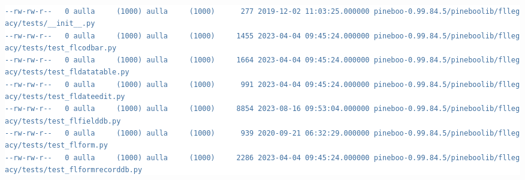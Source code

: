 ```diff
--rw-rw-r--   0 aulla     (1000) aulla     (1000)      277 2019-12-02 11:03:25.000000 pineboo-0.99.84.5/pineboolib/fllegacy/tests/__init__.py
--rw-rw-r--   0 aulla     (1000) aulla     (1000)     1455 2023-04-04 09:45:24.000000 pineboo-0.99.84.5/pineboolib/fllegacy/tests/test_flcodbar.py
--rw-rw-r--   0 aulla     (1000) aulla     (1000)     1664 2023-04-04 09:45:24.000000 pineboo-0.99.84.5/pineboolib/fllegacy/tests/test_fldatatable.py
--rw-rw-r--   0 aulla     (1000) aulla     (1000)      991 2023-04-04 09:45:24.000000 pineboo-0.99.84.5/pineboolib/fllegacy/tests/test_fldateedit.py
--rw-rw-r--   0 aulla     (1000) aulla     (1000)     8854 2023-08-16 09:53:04.000000 pineboo-0.99.84.5/pineboolib/fllegacy/tests/test_flfielddb.py
--rw-rw-r--   0 aulla     (1000) aulla     (1000)      939 2020-09-21 06:32:29.000000 pineboo-0.99.84.5/pineboolib/fllegacy/tests/test_flform.py
--rw-rw-r--   0 aulla     (1000) aulla     (1000)     2286 2023-04-04 09:45:24.000000 pineboo-0.99.84.5/pineboolib/fllegacy/tests/test_flformrecorddb.py

